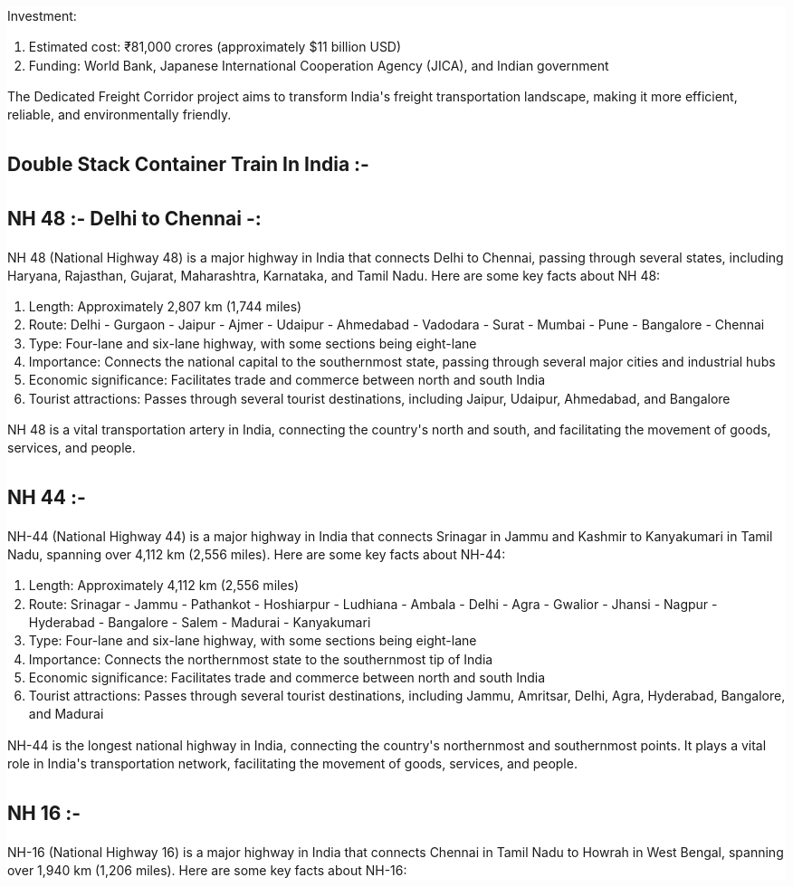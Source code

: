 Investment:

1. Estimated cost: ₹81,000 crores (approximately $11 billion USD)
2. Funding: World Bank, Japanese International Cooperation Agency (JICA), and Indian government

The Dedicated Freight Corridor project aims to transform India's freight transportation landscape, making it more efficient, reliable, and environmentally friendly.

## Double Stack Container Train In India :- 


## NH 48 :- Delhi to Chennai -:

NH 48 (National Highway 48) is a major highway in India that connects Delhi to Chennai, passing through several states, including Haryana, Rajasthan, Gujarat, Maharashtra, Karnataka, and Tamil Nadu. Here are some key facts about NH 48:

1. Length: Approximately 2,807 km (1,744 miles)
2. Route: Delhi - Gurgaon - Jaipur - Ajmer - Udaipur - Ahmedabad - Vadodara - Surat - Mumbai - Pune - Bangalore - Chennai
3. Type: Four-lane and six-lane highway, with some sections being eight-lane
4. Importance: Connects the national capital to the southernmost state, passing through several major cities and industrial hubs
5. Economic significance: Facilitates trade and commerce between north and south India
6. Tourist attractions: Passes through several tourist destinations, including Jaipur, Udaipur, Ahmedabad, and Bangalore

NH 48 is a vital transportation artery in India, connecting the country's north and south, and facilitating the movement of goods, services, and people.

## NH 44 :-

NH-44 (National Highway 44) is a major highway in India that connects Srinagar in Jammu and Kashmir to Kanyakumari in Tamil Nadu, spanning over 4,112 km (2,556 miles). Here are some key facts about NH-44:

1. Length: Approximately 4,112 km (2,556 miles)
2. Route: Srinagar - Jammu - Pathankot - Hoshiarpur - Ludhiana - Ambala - Delhi - Agra - Gwalior - Jhansi - Nagpur - Hyderabad - Bangalore - Salem - Madurai - Kanyakumari
3. Type: Four-lane and six-lane highway, with some sections being eight-lane
4. Importance: Connects the northernmost state to the southernmost tip of India
5. Economic significance: Facilitates trade and commerce between north and south India
6. Tourist attractions: Passes through several tourist destinations, including Jammu, Amritsar, Delhi, Agra, Hyderabad, Bangalore, and Madurai

NH-44 is the longest national highway in India, connecting the country's northernmost and southernmost points. It plays a vital role in India's transportation network, facilitating the movement of goods, services, and people.


## NH 16 :- 

NH-16 (National Highway 16) is a major highway in India that connects Chennai in Tamil Nadu to Howrah in West Bengal, spanning over 1,940 km (1,206 miles). Here are some key facts about NH-16:
